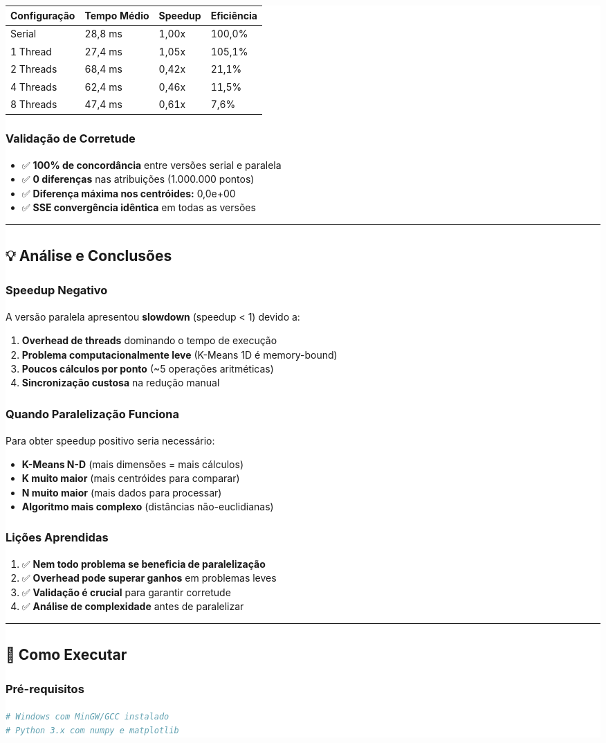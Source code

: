 | Configuração | Tempo Médio | Speedup | Eficiência |
|--------------|-------------|---------|------------|
| Serial       | 28,8 ms     | 1,00x   | 100,0%     |
| 1 Thread     | 27,4 ms     | 1,05x   | 105,1%     |
| 2 Threads    | 68,4 ms     | 0,42x   | 21,1%      |
| 4 Threads    | 62,4 ms     | 0,46x   | 11,5%      |
| 8 Threads    | 47,4 ms     | 0,61x   | 7,6%       |

### Validação de Corretude
- ✅ **100% de concordância** entre versões serial e paralela
- ✅ **0 diferenças** nas atribuições (1.000.000 pontos)
- ✅ **Diferença máxima nos centróides:** 0,0e+00
- ✅ **SSE convergência idêntica** em todas as versões

---

## 💡 Análise e Conclusões

### Speedup Negativo
A versão paralela apresentou **slowdown** (speedup < 1) devido a:
1. **Overhead de threads** dominando o tempo de execução
2. **Problema computacionalmente leve** (K-Means 1D é memory-bound)
3. **Poucos cálculos por ponto** (~5 operações aritméticas)
4. **Sincronização custosa** na redução manual

### Quando Paralelização Funciona
Para obter speedup positivo seria necessário:
- **K-Means N-D** (mais dimensões = mais cálculos)
- **K muito maior** (mais centróides para comparar)
- **N muito maior** (mais dados para processar)
- **Algoritmo mais complexo** (distâncias não-euclidianas)

### Lições Aprendidas
1. ✅ **Nem todo problema se beneficia de paralelização**
2. ✅ **Overhead pode superar ganhos** em problemas leves
3. ✅ **Validação é crucial** para garantir corretude
4. ✅ **Análise de complexidade** antes de paralelizar

---

## 🚀 Como Executar

### Pré-requisitos
```bash
# Windows com MinGW/GCC instalado
# Python 3.x com numpy e matplotlib
```
